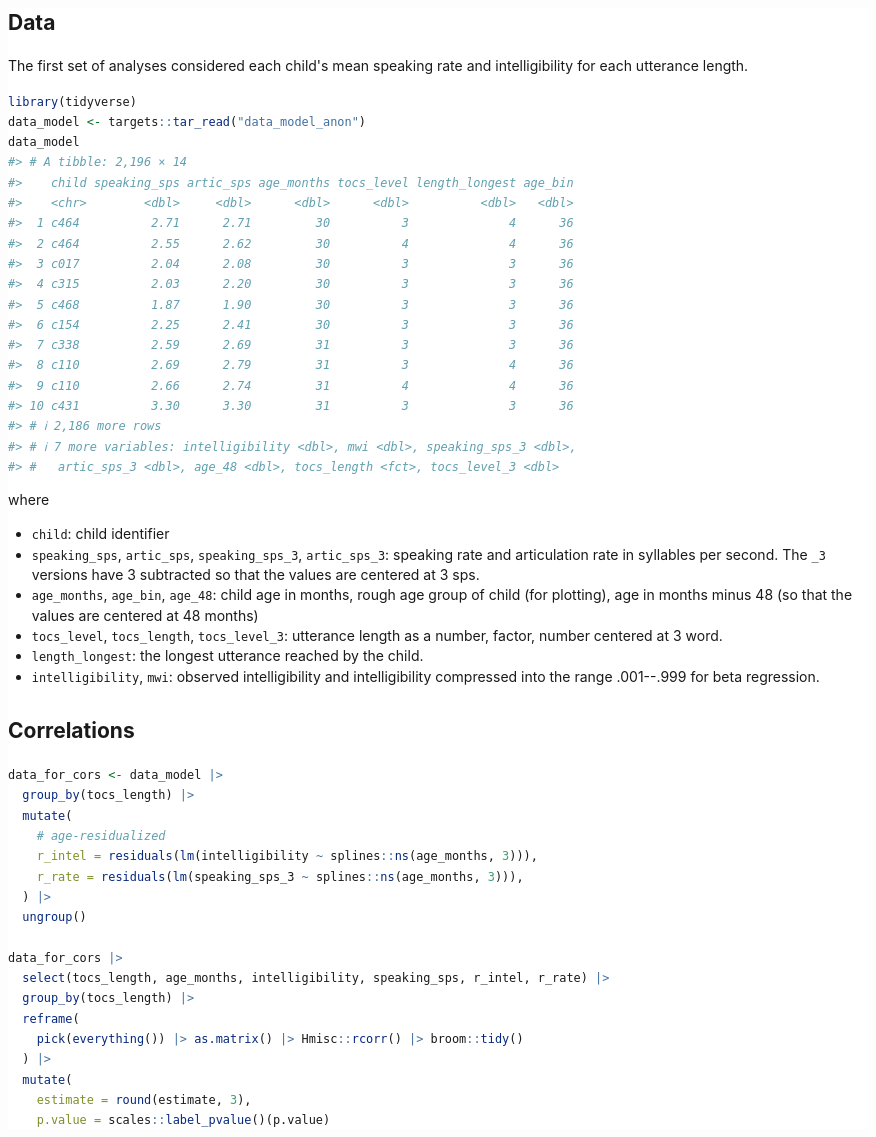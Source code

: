 ## Data

The first set of analyses considered each child's mean speaking rate and
intelligibility for each utterance length.

``` r
library(tidyverse)
data_model <- targets::tar_read("data_model_anon")
data_model
#> # A tibble: 2,196 × 14
#>    child speaking_sps artic_sps age_months tocs_level length_longest age_bin
#>    <chr>        <dbl>     <dbl>      <dbl>      <dbl>          <dbl>   <dbl>
#>  1 c464          2.71      2.71         30          3              4      36
#>  2 c464          2.55      2.62         30          4              4      36
#>  3 c017          2.04      2.08         30          3              3      36
#>  4 c315          2.03      2.20         30          3              3      36
#>  5 c468          1.87      1.90         30          3              3      36
#>  6 c154          2.25      2.41         30          3              3      36
#>  7 c338          2.59      2.69         31          3              3      36
#>  8 c110          2.69      2.79         31          3              4      36
#>  9 c110          2.66      2.74         31          4              4      36
#> 10 c431          3.30      3.30         31          3              3      36
#> # ℹ 2,186 more rows
#> # ℹ 7 more variables: intelligibility <dbl>, mwi <dbl>, speaking_sps_3 <dbl>,
#> #   artic_sps_3 <dbl>, age_48 <dbl>, tocs_length <fct>, tocs_level_3 <dbl>
```

where

-   `child`: child identifier
-   `speaking_sps`, `artic_sps`, `speaking_sps_3`, `artic_sps_3`:
    speaking rate and articulation rate in syllables per second. The
    `_3` versions have 3 subtracted so that the values are centered at 3
    sps.
-   `age_months`, `age_bin`, `age_48`: child age in months, rough age
    group of child (for plotting), age in months minus 48 (so that the
    values are centered at 48 months)
-   `tocs_level`, `tocs_length`, `tocs_level_3`: utterance length as a
    number, factor, number centered at 3 word.
-   `length_longest`: the longest utterance reached by the child.
-   `intelligibility`, `mwi`: observed intelligibility and
    intelligibility compressed into the range .001--.999 for beta
    regression.

## Correlations

``` r
data_for_cors <- data_model |> 
  group_by(tocs_length) |> 
  mutate(
    # age-residualized
    r_intel = residuals(lm(intelligibility ~ splines::ns(age_months, 3))),
    r_rate = residuals(lm(speaking_sps_3 ~ splines::ns(age_months, 3))),
  ) |> 
  ungroup()

data_for_cors |> 
  select(tocs_length, age_months, intelligibility, speaking_sps, r_intel, r_rate) |> 
  group_by(tocs_length) |> 
  reframe(
    pick(everything()) |> as.matrix() |> Hmisc::rcorr() |> broom::tidy()
  ) |> 
  mutate(
    estimate = round(estimate, 3),
    p.value = scales::label_pvalue()(p.value)
```
